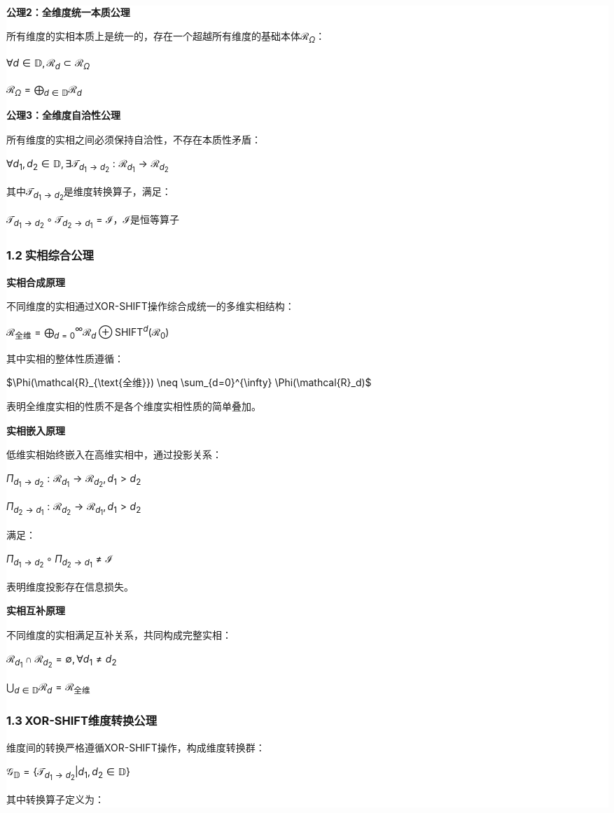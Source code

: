 **公理2：全维度统一本质公理**

所有维度的实相本质上是统一的，存在一个超越所有维度的基础本体$`\mathcal{R}_{\Omega}`$：

$`\forall d \in \mathbb{D}, \mathcal{R}_d \subset \mathcal{R}_{\Omega}`$

$`\mathcal{R}_{\Omega} = \bigoplus_{d \in \mathbb{D}} \mathcal{R}_d`$

**公理3：全维度自洽性公理**

所有维度的实相之间必须保持自洽性，不存在本质性矛盾：

$`\forall d_1, d_2 \in \mathbb{D}, \exists \mathcal{T}_{d_1 \to d_2}: \mathcal{R}_{d_1} \to \mathcal{R}_{d_2}`$

其中$`\mathcal{T}_{d_1 \to d_2}`$是维度转换算子，满足：

$`\mathcal{T}_{d_1 \to d_2} \circ \mathcal{T}_{d_2 \to d_1} = \mathcal{I}`$，$`\mathcal{I}`$是恒等算子

### 1.2 实相综合公理

**实相合成原理**

不同维度的实相通过XOR-SHIFT操作综合成统一的多维实相结构：

$`\mathcal{R}_{\text{全维}} = \bigoplus_{d=0}^{\infty} \mathcal{R}_d \oplus \text{SHIFT}^d(\mathcal{R}_0)`$

其中实相的整体性质遵循：

$`\Phi(\mathcal{R}_{\text{全维}}) \neq \sum_{d=0}^{\infty} \Phi(\mathcal{R}_d)`$

表明全维度实相的性质不是各个维度实相性质的简单叠加。

**实相嵌入原理**

低维实相始终嵌入在高维实相中，通过投影关系：

$`\Pi_{d_1 \to d_2}: \mathcal{R}_{d_1} \to \mathcal{R}_{d_2}, d_1 > d_2`$

$`\Pi_{d_2 \to d_1}: \mathcal{R}_{d_2} \to \mathcal{R}_{d_1}, d_1 > d_2`$

满足：

$`\Pi_{d_1 \to d_2} \circ \Pi_{d_2 \to d_1} \neq \mathcal{I}`$

表明维度投影存在信息损失。

**实相互补原理**

不同维度的实相满足互补关系，共同构成完整实相：

$`\mathcal{R}_{d_1} \cap \mathcal{R}_{d_2} = \emptyset, \forall d_1 \neq d_2`$

$`\bigcup_{d \in \mathbb{D}} \mathcal{R}_d = \mathcal{R}_{\text{全维}}`$

### 1.3 XOR-SHIFT维度转换公理

维度间的转换严格遵循XOR-SHIFT操作，构成维度转换群：

$`\mathcal{G}_{\mathbb{D}} = \{\mathcal{T}_{d_1 \to d_2} | d_1, d_2 \in \mathbb{D}\}`$

其中转换算子定义为：
